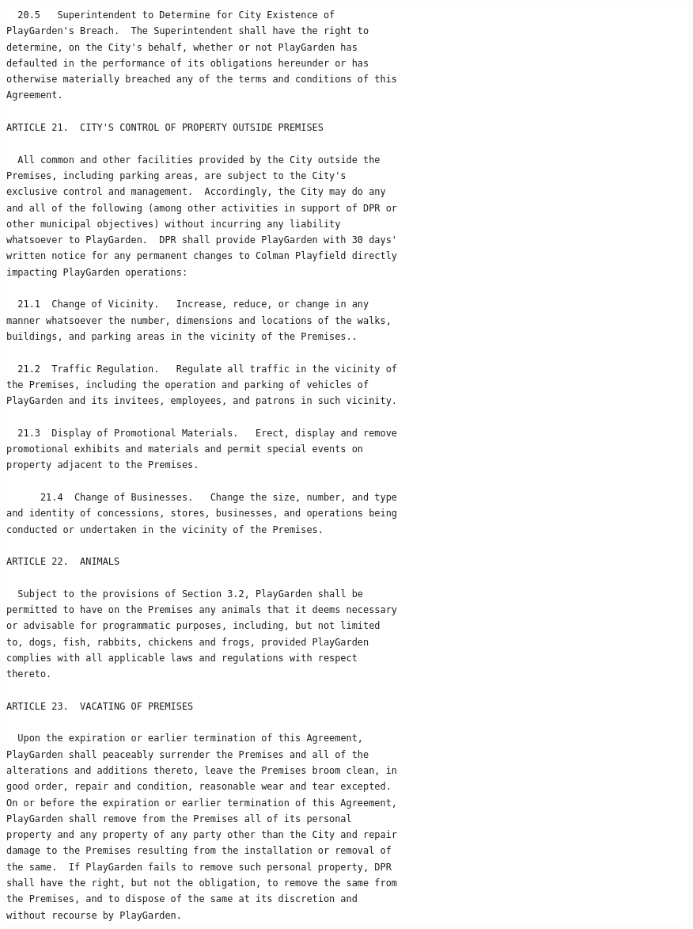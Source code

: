       20.5   Superintendent to Determine for City Existence of  
    PlayGarden's Breach.  The Superintendent shall have the right to  
    determine, on the City's behalf, whether or not PlayGarden has  
    defaulted in the performance of its obligations hereunder or has  
    otherwise materially breached any of the terms and conditions of this  
    Agreement.  
  
    ARTICLE 21.  CITY'S CONTROL OF PROPERTY OUTSIDE PREMISES  
  
      All common and other facilities provided by the City outside the  
    Premises, including parking areas, are subject to the City's  
    exclusive control and management.  Accordingly, the City may do any  
    and all of the following (among other activities in support of DPR or  
    other municipal objectives) without incurring any liability  
    whatsoever to PlayGarden.  DPR shall provide PlayGarden with 30 days'  
    written notice for any permanent changes to Colman Playfield directly  
    impacting PlayGarden operations:  
  
      21.1  Change of Vicinity.   Increase, reduce, or change in any  
    manner whatsoever the number, dimensions and locations of the walks,  
    buildings, and parking areas in the vicinity of the Premises..  
  
      21.2  Traffic Regulation.   Regulate all traffic in the vicinity of  
    the Premises, including the operation and parking of vehicles of  
    PlayGarden and its invitees, employees, and patrons in such vicinity.  
  
      21.3  Display of Promotional Materials.   Erect, display and remove  
    promotional exhibits and materials and permit special events on  
    property adjacent to the Premises.  
  
          21.4  Change of Businesses.   Change the size, number, and type  
    and identity of concessions, stores, businesses, and operations being  
    conducted or undertaken in the vicinity of the Premises.  
  
    ARTICLE 22.  ANIMALS  
  
      Subject to the provisions of Section 3.2, PlayGarden shall be  
    permitted to have on the Premises any animals that it deems necessary  
    or advisable for programmatic purposes, including, but not limited  
    to, dogs, fish, rabbits, chickens and frogs, provided PlayGarden  
    complies with all applicable laws and regulations with respect  
    thereto.  
  
    ARTICLE 23.  VACATING OF PREMISES  
  
      Upon the expiration or earlier termination of this Agreement,  
    PlayGarden shall peaceably surrender the Premises and all of the  
    alterations and additions thereto, leave the Premises broom clean, in  
    good order, repair and condition, reasonable wear and tear excepted.  
    On or before the expiration or earlier termination of this Agreement,  
    PlayGarden shall remove from the Premises all of its personal  
    property and any property of any party other than the City and repair  
    damage to the Premises resulting from the installation or removal of  
    the same.  If PlayGarden fails to remove such personal property, DPR  
    shall have the right, but not the obligation, to remove the same from  
    the Premises, and to dispose of the same at its discretion and  
    without recourse by PlayGarden.  
  